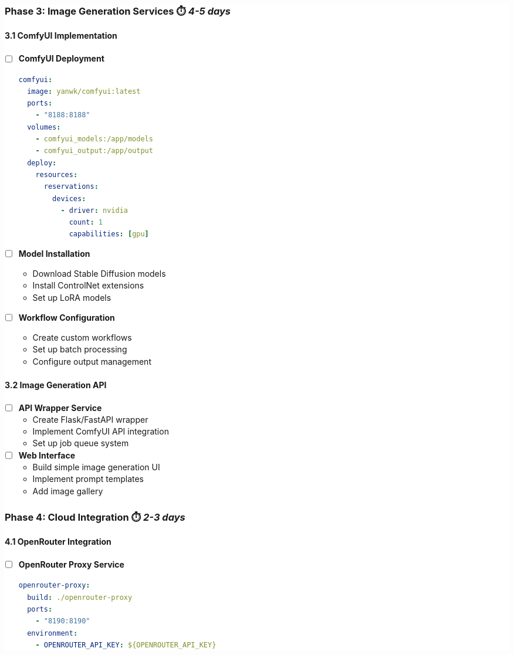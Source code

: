 ### **Phase 3: Image Generation Services** ⏱️ *4-5 days*

#### **3.1 ComfyUI Implementation**
- [ ] **ComfyUI Deployment**
  ```yaml
  comfyui:
    image: yanwk/comfyui:latest
    ports:
      - "8188:8188"
    volumes:
      - comfyui_models:/app/models
      - comfyui_output:/app/output
    deploy:
      resources:
        reservations:
          devices:
            - driver: nvidia
              count: 1
              capabilities: [gpu]
  ```

- [ ] **Model Installation**
  - Download Stable Diffusion models
  - Install ControlNet extensions
  - Set up LoRA models
- [ ] **Workflow Configuration**
  - Create custom workflows
  - Set up batch processing
  - Configure output management

#### **3.2 Image Generation API**
- [ ] **API Wrapper Service**
  - Create Flask/FastAPI wrapper
  - Implement ComfyUI API integration
  - Set up job queue system
- [ ] **Web Interface**
  - Build simple image generation UI
  - Implement prompt templates
  - Add image gallery

### **Phase 4: Cloud Integration** ⏱️ *2-3 days*

#### **4.1 OpenRouter Integration**
- [ ] **OpenRouter Proxy Service**
  ```yaml
  openrouter-proxy:
    build: ./openrouter-proxy
    ports:
      - "8190:8190"
    environment:
      - OPENROUTER_API_KEY: ${OPENROUTER_API_KEY}
  ```
